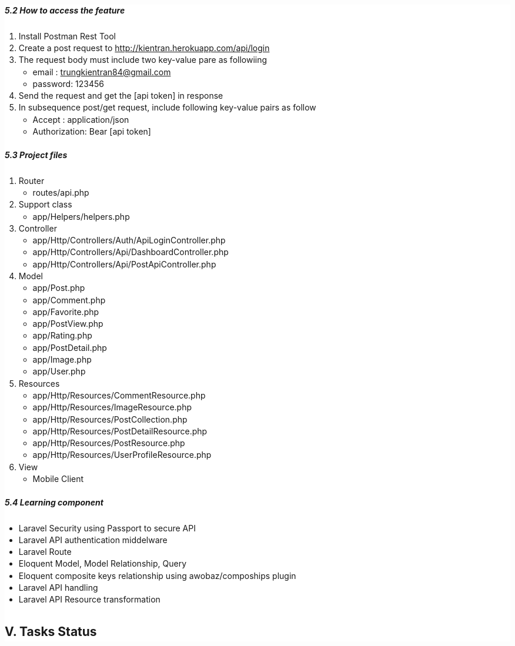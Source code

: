  ##### 5.2 How to access the feature
 1. Install Postman Rest Tool
 2. Create a post request to http://kientran.herokuapp.com/api/login
 3. The request body must include two key-value pare as followiing
    * email : trungkientran84@gmail.com
    * password: 123456  
 4. Send the request and get the [api token] in response
 5. In subsequence post/get request, include following key-value pairs as follow
    * Accept : application/json
    * Authorization: Bear [api token]
 
 ##### 5.3 Project files
 1. Router
    * routes/api.php 
 2. Support class
    * app/Helpers/helpers.php
 3. Controller
    * app/Http/Controllers/Auth/ApiLoginController.php
    * app/Http/Controllers/Api/DashboardController.php
    * app/Http/Controllers/Api/PostApiController.php
 4. Model
    * app/Post.php
    * app/Comment.php
    * app/Favorite.php
    * app/PostView.php
    * app/Rating.php
    * app/PostDetail.php
    * app/Image.php
    * app/User.php
 5. Resources
    * app/Http/Resources/CommentResource.php
    * app/Http/Resources/ImageResource.php
    * app/Http/Resources/PostCollection.php
    * app/Http/Resources/PostDetailResource.php
    * app/Http/Resources/PostResource.php
    * app/Http/Resources/UserProfileResource.php
 6. View 
    * Mobile Client
 ##### 5.4 Learning component
  - Laravel Security using Passport to secure API
  - Laravel API authentication middelware
  - Laravel Route
  - Eloquent Model, Model Relationship, Query
  - Eloquent composite keys relationship using awobaz/compoships plugin
  - Laravel API handling
  - Laravel API Resource transformation

                                                                      

## V. Tasks Status
